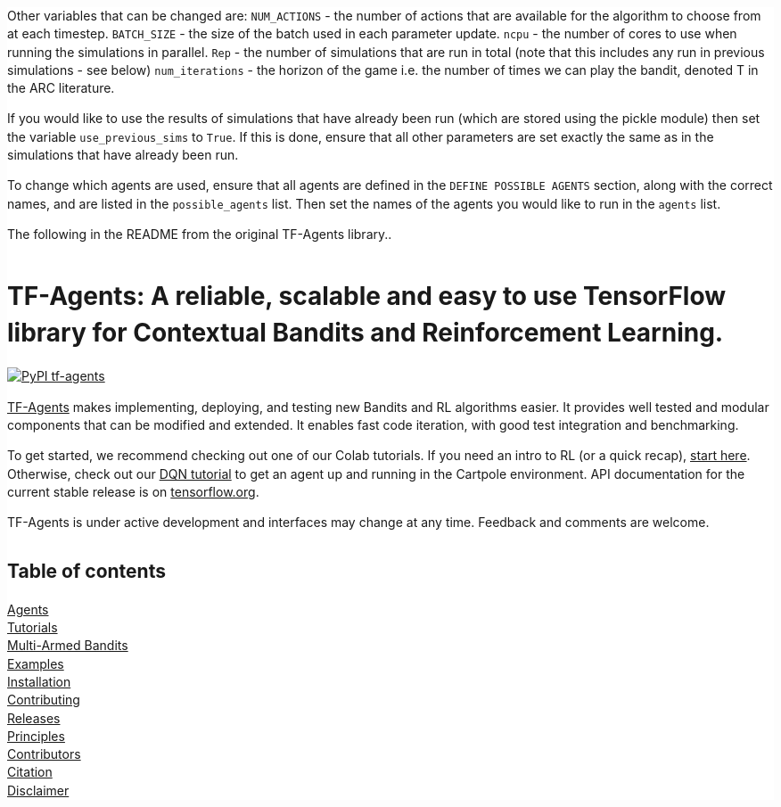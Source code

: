 Other variables that can be changed are:
`NUM_ACTIONS` - the number of actions that are available for the algorithm to choose from at each timestep.
`BATCH_SIZE` - the size of the batch used in each parameter update.
`ncpu` - the number of cores to use when running the simulations in parallel.
`Rep` - the number of simulations that are run in total (note that this includes any run in previous simulations - see below)
`num_iterations` - the horizon of the game i.e. the number of times we can play the bandit, denoted T in the ARC literature.

If you would like to use the results of simulations that have already been run (which are stored using the pickle module) then set the variable `use_previous_sims` to `True`. If this is done, ensure that all other parameters are set exactly the same as in the simulations that have already been run.

To change which agents are used, ensure that all agents are defined in the `DEFINE POSSIBLE AGENTS` section, along with the correct names, and are listed in the `possible_agents` list. Then set the names of the agents you would like to run in the `agents` list.

The following in the README from the original TF-Agents library..


# TF-Agents: A reliable, scalable and easy to use TensorFlow library for Contextual Bandits and Reinforcement Learning.

[![PyPI tf-agents](https://badge.fury.io/py/tf-agents.svg)](https://badge.fury.io/py/tf-agents)

[TF-Agents](https://github.com/tensorflow/agents) makes implementing, deploying,
and testing new Bandits and RL algorithms easier. It provides well tested and
modular components that can be modified and extended. It enables fast code
iteration, with good test integration and benchmarking.

To get started, we recommend checking out one of our Colab tutorials. If you
need an intro to RL (or a quick recap),
[start here](docs/tutorials/0_intro_rl.ipynb). Otherwise, check out our
[DQN tutorial](docs/tutorials/1_dqn_tutorial.ipynb) to get an agent up and
running in the Cartpole environment. API documentation for the current stable
release is on
[tensorflow.org](https://www.tensorflow.org/agents/api_docs/python/tf_agents).

TF-Agents is under active development and interfaces may change at any time.
Feedback and comments are welcome.

## Table of contents

<a href='#Agents'>Agents</a><br>
<a href='#Tutorials'>Tutorials</a><br>
<a href='#Multi-Armed Bandits'>Multi-Armed Bandits</a><br>
<a href='#Examples'>Examples</a><br>
<a href='#Installation'>Installation</a><br>
<a href='#Contributing'>Contributing</a><br>
<a href='#Releases'>Releases</a><br>
<a href='#Principles'>Principles</a><br>
<a href='#Contributors'>Contributors</a><br>
<a href='#Citation'>Citation</a><br>
<a href='#Disclaimer'>Disclaimer</a><br>

